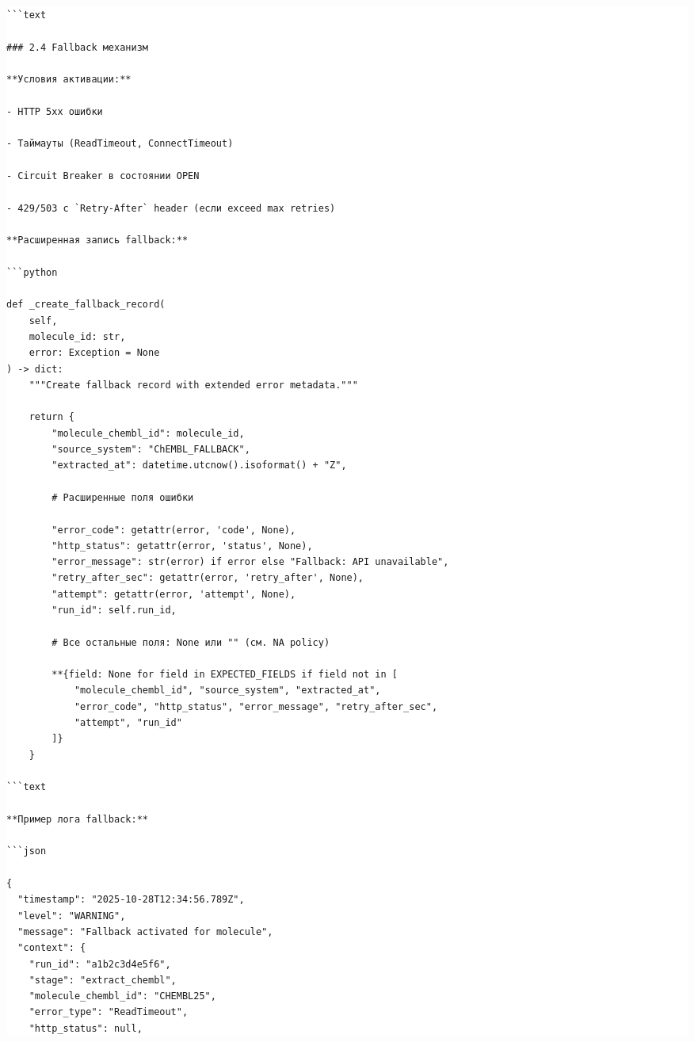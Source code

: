 ```text
```text

### 2.4 Fallback механизм

**Условия активации:**

- HTTP 5xx ошибки

- Таймауты (ReadTimeout, ConnectTimeout)

- Circuit Breaker в состоянии OPEN

- 429/503 с `Retry-After` header (если exceed max retries)

**Расширенная запись fallback:**

```python

def _create_fallback_record(
    self,
    molecule_id: str,
    error: Exception = None
) -> dict:
    """Create fallback record with extended error metadata."""

    return {
        "molecule_chembl_id": molecule_id,
        "source_system": "ChEMBL_FALLBACK",
        "extracted_at": datetime.utcnow().isoformat() + "Z",

        # Расширенные поля ошибки

        "error_code": getattr(error, 'code', None),
        "http_status": getattr(error, 'status', None),
        "error_message": str(error) if error else "Fallback: API unavailable",
        "retry_after_sec": getattr(error, 'retry_after', None),
        "attempt": getattr(error, 'attempt', None),
        "run_id": self.run_id,

        # Все остальные поля: None или "" (см. NA policy)

        **{field: None for field in EXPECTED_FIELDS if field not in [
            "molecule_chembl_id", "source_system", "extracted_at",
            "error_code", "http_status", "error_message", "retry_after_sec",
            "attempt", "run_id"
        ]}
    }

```text

**Пример лога fallback:**

```json

{
  "timestamp": "2025-10-28T12:34:56.789Z",
  "level": "WARNING",
  "message": "Fallback activated for molecule",
  "context": {
    "run_id": "a1b2c3d4e5f6",
    "stage": "extract_chembl",
    "molecule_chembl_id": "CHEMBL25",
    "error_type": "ReadTimeout",
    "http_status": null,
```